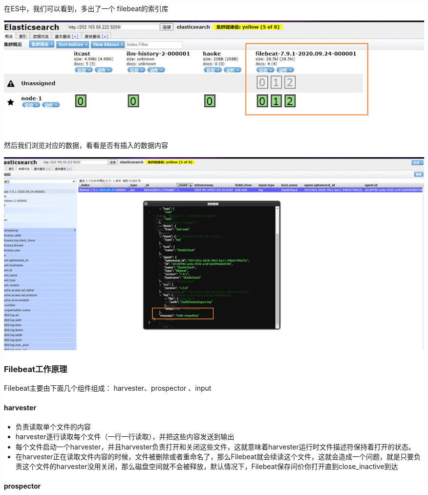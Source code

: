 在ES中，我们可以看到，多出了一个 filebeat的索引库

![image-20200924145928050](./images/image-20200924145928050.png)

然后我们浏览对应的数据，看看是否有插入的数据内容

![image-20200924150500441](./images/image-20200924150500441.png)

### Filebeat工作原理

Filebeat主要由下面几个组件组成： harvester、prospector 、input

#### harvester

- 负责读取单个文件的内容
- harvester逐行读取每个文件（一行一行读取），并把这些内容发送到输出
- 每个文件启动一个harvester，并且harvester负责打开和关闭这些文件，这就意味着harvester运行时文件描述符保持着打开的状态。
- 在harvester正在读取文件内容的时候，文件被删除或者重命名了，那么Filebeat就会续读这个文件，这就会造成一个问题，就是只要负责这个文件的harvester没用关闭，那么磁盘空间就不会被释放，默认情况下，Filebeat保存问价你打开直到close_inactive到达

#### prospector
